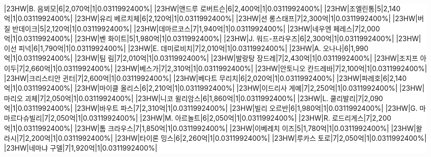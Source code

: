 |23HW|B. 음뵈모|6|2,070억|1|0.0311992400%|
|23HW|앤드루 로버트슨|6|2,400억|1|0.0311992400%|
|23HW|조엘린통|5|2,140억|1|0.0311992400%|
|23HW|유리 베르치체|6|2,120억|1|0.0311992400%|
|23HW|션 롱스태프|7|2,300억|1|0.0311992400%|
|23HW|버질 반데이크|5|2,120억|1|0.0311992400%|
|23HW|데마르코스|7|1,940억|1|0.0311992400%|
|23HW|네우엔 페레스|7|2,000억|1|0.0311992400%|
|23HW|벤 화이트|5|1,980억|1|0.0311992400%|
|23HW|J. 워드-프라우즈|6|2,300억|1|0.0311992400%|
|23HW|이선 피넉|6|1,790억|1|0.0311992400%|
|23HW|E. 데미로비치|7|2,010억|1|0.0311992400%|
|23HW|A. 오나나|6|1,990억|1|0.0311992400%|
|23HW|팀 림|7|2,010억|1|0.0311992400%|
|23HW|발랑탕 장드레|7|2,430억|1|0.0311992400%|
|23HW|조지프 아이두|7|2,660억|1|0.0311992400%|
|23HW|베스가|7|2,310억|1|0.0311992400%|
|23HW|안토니오 칸드레바|7|2,100억|1|0.0311992400%|
|23HW|크리스티안 귄터|7|2,600억|1|0.0311992400%|
|23HW|베다트 무리치|6|2,020억|1|0.0311992400%|
|23HW|파레호|6|2,140억|1|0.0311992400%|
|23HW|마이클 올리스|6|2,210억|1|0.0311992400%|
|23HW|이드리사 게예|7|2,250억|1|0.0311992400%|
|23HW|마리오 괴체|7|2,050억|1|0.0311992400%|
|23HW|니코 윌리암스|6|1,860억|1|0.0311992400%|
|23HW|L. 쿨리발리|7|2,090억|1|0.0311992400%|
|23HW|바우트 파스|7|2,310억|1|0.0311992400%|
|23HW|빌리 오르반|6|1,980억|1|0.0311992400%|
|23HW|G. 마마르다슈빌리|7|2,050억|1|0.0311992400%|
|23HW|M. 아르놀트|6|2,050억|1|0.0311992400%|
|23HW|R. 로드리게스|7|2,200억|1|0.0311992400%|
|23HW|톰 크라우스|7|1,850억|1|0.0311992400%|
|23HW|이베레치 이즈|5|1,780억|1|0.0311992400%|
|23HW|왈라시|7|2,200억|1|0.0311992400%|
|23HW|타이론 밍스|6|2,260억|1|0.0311992400%|
|23HW|루카스 토로|7|2,050억|1|0.0311992400%|
|23HW|네마냐 구델|7|1,920억|1|0.0311992400%|